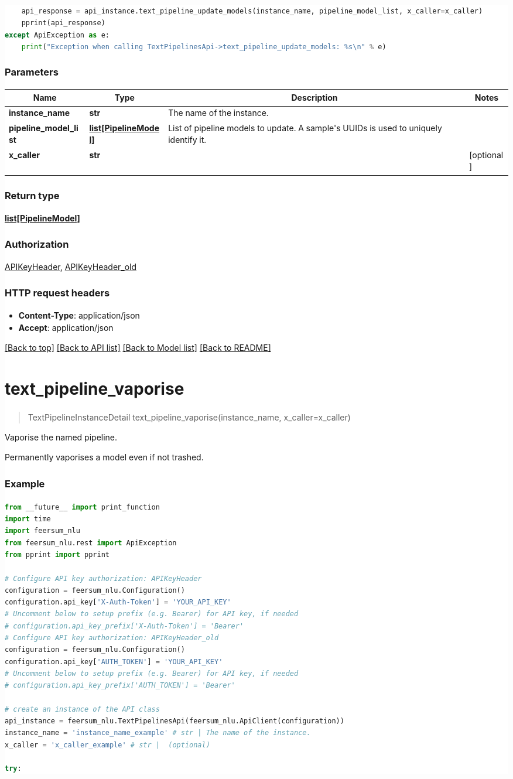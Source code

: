 ```python
    api_response = api_instance.text_pipeline_update_models(instance_name, pipeline_model_list, x_caller=x_caller)
    pprint(api_response)
except ApiException as e:
    print("Exception when calling TextPipelinesApi->text_pipeline_update_models: %s\n" % e)
```

### Parameters

Name | Type | Description  | Notes
------------- | ------------- | ------------- | -------------
 **instance_name** | **str**| The name of the instance. | 
 **pipeline_model_list** | [**list[PipelineModel]**](PipelineModel.md)| List of pipeline models to update. A sample&#39;s UUIDs is used to uniquely identify it. | 
 **x_caller** | **str**|  | [optional] 

### Return type

[**list[PipelineModel]**](PipelineModel.md)

### Authorization

[APIKeyHeader](../README.md#APIKeyHeader), [APIKeyHeader_old](../README.md#APIKeyHeader_old)

### HTTP request headers

 - **Content-Type**: application/json
 - **Accept**: application/json

[[Back to top]](#) [[Back to API list]](../README.md#documentation-for-api-endpoints) [[Back to Model list]](../README.md#documentation-for-models) [[Back to README]](../README.md)

# **text_pipeline_vaporise**
> TextPipelineInstanceDetail text_pipeline_vaporise(instance_name, x_caller=x_caller)

Vaporise the named pipeline.

Permanently vaporises a model even if not trashed.

### Example
```python
from __future__ import print_function
import time
import feersum_nlu
from feersum_nlu.rest import ApiException
from pprint import pprint

# Configure API key authorization: APIKeyHeader
configuration = feersum_nlu.Configuration()
configuration.api_key['X-Auth-Token'] = 'YOUR_API_KEY'
# Uncomment below to setup prefix (e.g. Bearer) for API key, if needed
# configuration.api_key_prefix['X-Auth-Token'] = 'Bearer'
# Configure API key authorization: APIKeyHeader_old
configuration = feersum_nlu.Configuration()
configuration.api_key['AUTH_TOKEN'] = 'YOUR_API_KEY'
# Uncomment below to setup prefix (e.g. Bearer) for API key, if needed
# configuration.api_key_prefix['AUTH_TOKEN'] = 'Bearer'

# create an instance of the API class
api_instance = feersum_nlu.TextPipelinesApi(feersum_nlu.ApiClient(configuration))
instance_name = 'instance_name_example' # str | The name of the instance.
x_caller = 'x_caller_example' # str |  (optional)

try:
```